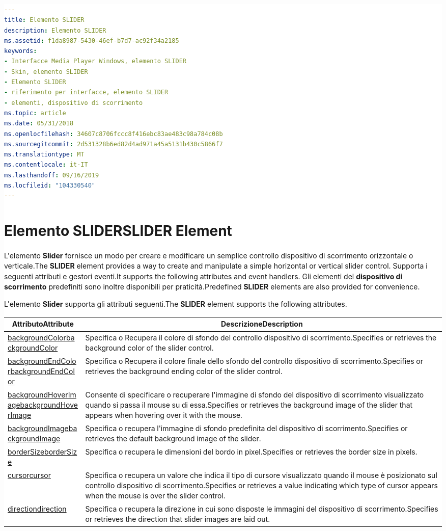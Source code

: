 ```yaml
---
title: Elemento SLIDER
description: Elemento SLIDER
ms.assetid: f1da8987-5430-46ef-b7d7-ac92f34a2185
keywords:
- Interfacce Media Player Windows, elemento SLIDER
- Skin, elemento SLIDER
- Elemento SLIDER
- riferimento per interfacce, elemento SLIDER
- elementi, dispositivo di scorrimento
ms.topic: article
ms.date: 05/31/2018
ms.openlocfilehash: 34607c8706fccc8f416ebc83ae483c98a784c08b
ms.sourcegitcommit: 2d531328b6ed82d4ad971a45a5131b430c5866f7
ms.translationtype: MT
ms.contentlocale: it-IT
ms.lasthandoff: 09/16/2019
ms.locfileid: "104330540"
---
```

# <a name="slider-element"></a><span data-ttu-id="6881f-108">Elemento SLIDER</span><span class="sxs-lookup"><span data-stu-id="6881f-108">SLIDER Element</span></span>

<span data-ttu-id="6881f-109">L'elemento **Slider** fornisce un modo per creare e modificare un semplice controllo dispositivo di scorrimento orizzontale o verticale.</span><span class="sxs-lookup"><span data-stu-id="6881f-109">The **SLIDER** element provides a way to create and manipulate a simple horizontal or vertical slider control.</span></span> <span data-ttu-id="6881f-110">Supporta i seguenti attributi e gestori eventi.</span><span class="sxs-lookup"><span data-stu-id="6881f-110">It supports the following attributes and event handlers.</span></span> <span data-ttu-id="6881f-111">Gli elementi del **dispositivo di scorrimento** predefiniti sono inoltre disponibili per praticità.</span><span class="sxs-lookup"><span data-stu-id="6881f-111">Predefined **SLIDER** elements are also provided for convenience.</span></span>

<span data-ttu-id="6881f-112">L'elemento **Slider** supporta gli attributi seguenti.</span><span class="sxs-lookup"><span data-stu-id="6881f-112">The **SLIDER** element supports the following attributes.</span></span>



| <span data-ttu-id="6881f-113">Attributo</span><span class="sxs-lookup"><span data-stu-id="6881f-113">Attribute</span></span>                                                 | <span data-ttu-id="6881f-114">Descrizione</span><span class="sxs-lookup"><span data-stu-id="6881f-114">Description</span></span>                                                                                                       |
|-----------------------------------------------------------|-------------------------------------------------------------------------------------------------------------------|
| [<span data-ttu-id="6881f-115">backgroundColor</span><span class="sxs-lookup"><span data-stu-id="6881f-115">backgroundColor</span></span>](slider-backgroundcolor.md)             | <span data-ttu-id="6881f-116">Specifica o Recupera il colore di sfondo del controllo dispositivo di scorrimento.</span><span class="sxs-lookup"><span data-stu-id="6881f-116">Specifies or retrieves the background color of the slider control.</span></span>                                                |
| [<span data-ttu-id="6881f-117">backgroundEndColor</span><span class="sxs-lookup"><span data-stu-id="6881f-117">backgroundEndColor</span></span>](slider-backgroundendcolor.md)       | <span data-ttu-id="6881f-118">Specifica o Recupera il colore finale dello sfondo del controllo dispositivo di scorrimento.</span><span class="sxs-lookup"><span data-stu-id="6881f-118">Specifies or retrieves the background ending color of the slider control.</span></span>                                         |
| [<span data-ttu-id="6881f-119">backgroundHoverImage</span><span class="sxs-lookup"><span data-stu-id="6881f-119">backgroundHoverImage</span></span>](slider-backgroundhoverimage.md)   | <span data-ttu-id="6881f-120">Consente di specificare o recuperare l'immagine di sfondo del dispositivo di scorrimento visualizzato quando si passa il mouse su di essa.</span><span class="sxs-lookup"><span data-stu-id="6881f-120">Specifies or retrieves the background image of the slider that appears when hovering over it with the mouse.</span></span>      |
| [<span data-ttu-id="6881f-121">backgroundImage</span><span class="sxs-lookup"><span data-stu-id="6881f-121">backgroundImage</span></span>](slider-backgroundimage.md)             | <span data-ttu-id="6881f-122">Specifica o recupera l'immagine di sfondo predefinita del dispositivo di scorrimento.</span><span class="sxs-lookup"><span data-stu-id="6881f-122">Specifies or retrieves the default background image of the slider.</span></span>                                                |
| [<span data-ttu-id="6881f-123">borderSize</span><span class="sxs-lookup"><span data-stu-id="6881f-123">borderSize</span></span>](slider-bordersize.md)                       | <span data-ttu-id="6881f-124">Specifica o recupera le dimensioni del bordo in pixel.</span><span class="sxs-lookup"><span data-stu-id="6881f-124">Specifies or retrieves the border size in pixels.</span></span>                                                                 |
| [<span data-ttu-id="6881f-125">cursor</span><span class="sxs-lookup"><span data-stu-id="6881f-125">cursor</span></span>](slider-cursor.md)                               | <span data-ttu-id="6881f-126">Specifica o recupera un valore che indica il tipo di cursore visualizzato quando il mouse è posizionato sul controllo dispositivo di scorrimento.</span><span class="sxs-lookup"><span data-stu-id="6881f-126">Specifies or retrieves a value indicating which type of cursor appears when the mouse is over the slider control.</span></span> |
| [<span data-ttu-id="6881f-127">direction</span><span class="sxs-lookup"><span data-stu-id="6881f-127">direction</span></span>](slider-direction.md)                         | <span data-ttu-id="6881f-128">Specifica o recupera la direzione in cui sono disposte le immagini del dispositivo di scorrimento.</span><span class="sxs-lookup"><span data-stu-id="6881f-128">Specifies or retrieves the direction that slider images are laid out.</span></span>                                             |